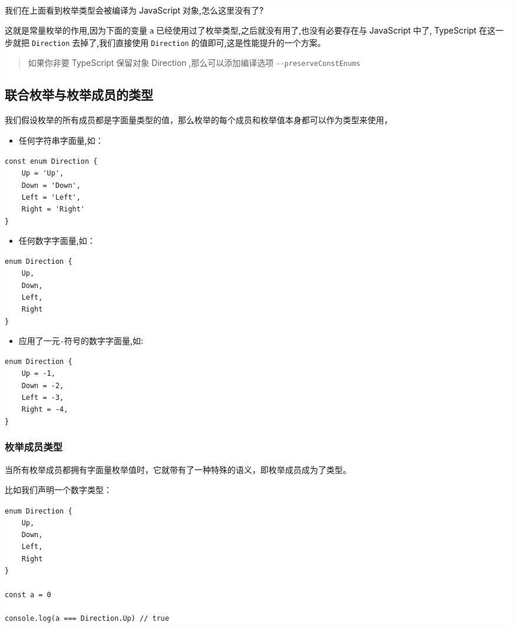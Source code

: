 我们在上面看到枚举类型会被编译为 JavaScript 对象,怎么这里没有了?

这就是常量枚举的作用,因为下面的变量 `a` 已经使用过了枚举类型,之后就没有用了,也没有必要存在与 JavaScript 中了, TypeScript 在这一步就把 `Direction` 去掉了,我们直接使用 `Direction` 的值即可,这是性能提升的一个方案。

> 如果你非要 TypeScript 保留对象 Direction ,那么可以添加编译选项 `--preserveConstEnums`

## 联合枚举与枚举成员的类型

我们假设枚举的所有成员都是字面量类型的值，那么枚举的每个成员和枚举值本身都可以作为类型来使用，

*   任何字符串字面量,如：

```
const enum Direction {
    Up = 'Up',
    Down = 'Down',
    Left = 'Left',
    Right = 'Right'
}

```

*   任何数字字面量,如：

```
enum Direction {
    Up,
    Down,
    Left,
    Right
}

```

*   应用了一元`-`符号的数字字面量,如:

```
enum Direction {
    Up = -1,
    Down = -2,
    Left = -3,
    Right = -4,
}

```

### 枚举成员类型

当所有枚举成员都拥有字面量枚举值时，它就带有了一种特殊的语义，即枚举成员成为了类型。

比如我们声明一个数字类型：

```
enum Direction {
    Up,
    Down,
    Left,
    Right
}

const a = 0

console.log(a === Direction.Up) // true

```
